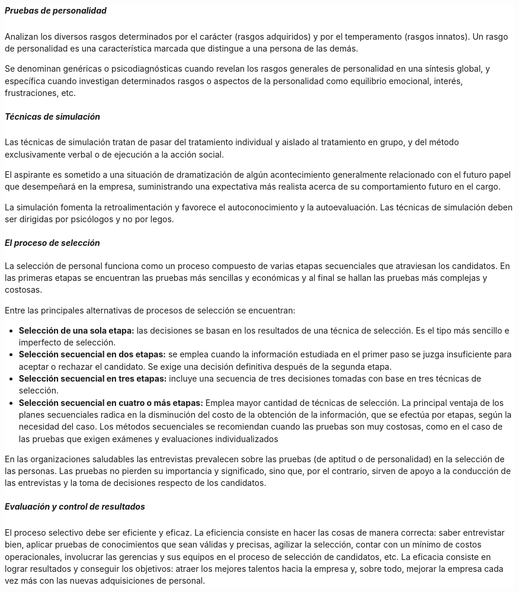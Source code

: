 ##### **Pruebas de personalidad**

Analizan los diversos rasgos determinados por el carácter (rasgos adquiridos) y por el temperamento (rasgos innatos). Un rasgo de personalidad es una característica marcada que distingue a una persona de las demás.

Se denominan genéricas o psicodiagnósticas cuando revelan los rasgos generales de personalidad en una síntesis global, y específica cuando investigan determinados rasgos o aspectos de la personalidad como equilibrio emocional, interés, frustraciones, etc.

##### **Técnicas de simulación**

Las técnicas de simulación tratan de pasar del tratamiento individual y aislado al tratamiento en grupo, y del método exclusivamente verbal o de ejecución a la acción social.

El aspirante es sometido a una situación de dramatización de algún acontecimiento generalmente relacionado con el futuro papel que desempeñará en la empresa, suministrando una expectativa más realista acerca de su comportamiento futuro en el cargo.

La simulación fomenta la retroalimentación y favorece el autoconocimiento y la autoevaluación. Las técnicas de simulación deben ser dirigidas por psicólogos y no por legos.

#### ***El proceso de selección***

La selección de personal funciona como un proceso compuesto de varias etapas secuenciales que atraviesan los candidatos. En las primeras etapas se encuentran las pruebas más sencillas y económicas y al final se hallan las pruebas más complejas y costosas.

Entre las principales alternativas de procesos de selección se encuentran:

* **Selección de una sola etapa:** las decisiones se basan en los resultados de una técnica de selección. Es el tipo más sencillo e imperfecto de selección.
* **Selección secuencial en dos etapas:** se emplea cuando la información estudiada en el primer paso se juzga insuficiente para aceptar o rechazar el candidato. Se exige una decisión definitiva después de la segunda etapa.
* **Selección secuencial en tres etapas:** incluye una secuencia de tres decisiones tomadas con base en tres técnicas de selección.
* **Selección secuencial en cuatro o más etapas:** Emplea mayor cantidad de técnicas de selección. La principal ventaja de los planes secuenciales radica en la disminución del costo de la obtención de la información, que se efectúa por etapas, según la necesidad del caso. Los métodos secuenciales se recomiendan cuando las pruebas son muy costosas, como en el caso de las pruebas que exigen exámenes y evaluaciones individualizados

En las organizaciones saludables las entrevistas prevalecen sobre las pruebas (de aptitud o de personalidad) en la selección de las personas. Las pruebas no pierden su importancia y significado, sino que, por el contrario, sirven de apoyo a la conducción de las entrevistas y la toma de decisiones respecto de los candidatos.

##### **Evaluación y control de resultados**

El proceso selectivo debe ser eficiente y eficaz. La eficiencia consiste en hacer las cosas de manera correcta: saber entrevistar bien, aplicar pruebas de conocimientos que sean válidas y precisas, agilizar la selección, contar con un mínimo de costos operacionales, involucrar las gerencias y sus equipos en el proceso de selección de candidatos, etc. La eficacia consiste en lograr resultados y conseguir los objetivos: atraer los mejores talentos hacia la empresa y, sobre todo, mejorar la empresa cada vez más con las nuevas adquisiciones de personal.
